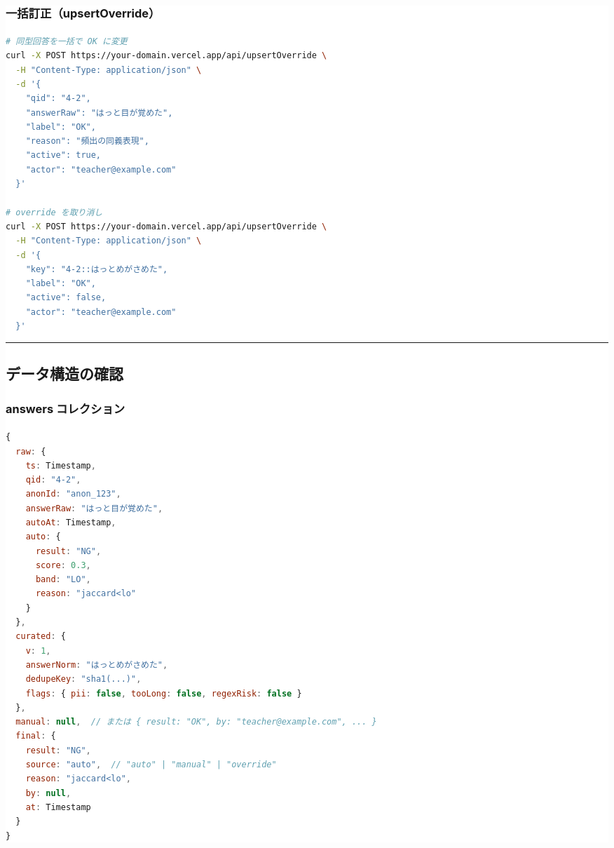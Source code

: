 ### 一括訂正（upsertOverride）

```bash
# 同型回答を一括で OK に変更
curl -X POST https://your-domain.vercel.app/api/upsertOverride \
  -H "Content-Type: application/json" \
  -d '{
    "qid": "4-2",
    "answerRaw": "はっと目が覚めた",
    "label": "OK",
    "reason": "頻出の同義表現",
    "active": true,
    "actor": "teacher@example.com"
  }'

# override を取り消し
curl -X POST https://your-domain.vercel.app/api/upsertOverride \
  -H "Content-Type: application/json" \
  -d '{
    "key": "4-2::はっとめがさめた",
    "label": "OK",
    "active": false,
    "actor": "teacher@example.com"
  }'
```

---

## データ構造の確認

### answers コレクション

```javascript
{
  raw: {
    ts: Timestamp,
    qid: "4-2",
    anonId: "anon_123",
    answerRaw: "はっと目が覚めた",
    autoAt: Timestamp,
    auto: {
      result: "NG",
      score: 0.3,
      band: "LO",
      reason: "jaccard<lo"
    }
  },
  curated: {
    v: 1,
    answerNorm: "はっとめがさめた",
    dedupeKey: "sha1(...)",
    flags: { pii: false, tooLong: false, regexRisk: false }
  },
  manual: null,  // または { result: "OK", by: "teacher@example.com", ... }
  final: {
    result: "NG",
    source: "auto",  // "auto" | "manual" | "override"
    reason: "jaccard<lo",
    by: null,
    at: Timestamp
  }
}
```
